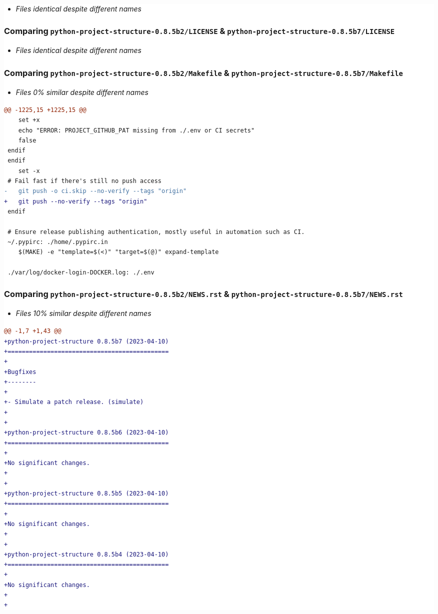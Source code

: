  * *Files identical despite different names*

### Comparing `python-project-structure-0.8.5b2/LICENSE` & `python-project-structure-0.8.5b7/LICENSE`

 * *Files identical despite different names*

### Comparing `python-project-structure-0.8.5b2/Makefile` & `python-project-structure-0.8.5b7/Makefile`

 * *Files 0% similar despite different names*

```diff
@@ -1225,15 +1225,15 @@
 	set +x
 	echo "ERROR: PROJECT_GITHUB_PAT missing from ./.env or CI secrets"
 	false
 endif
 endif
 	set -x
 # Fail fast if there's still no push access
-	git push -o ci.skip --no-verify --tags "origin"
+	git push --no-verify --tags "origin"
 endif
 
 # Ensure release publishing authentication, mostly useful in automation such as CI.
 ~/.pypirc: ./home/.pypirc.in
 	$(MAKE) -e "template=$(<)" "target=$(@)" expand-template
 
 ./var/log/docker-login-DOCKER.log: ./.env
```

### Comparing `python-project-structure-0.8.5b2/NEWS.rst` & `python-project-structure-0.8.5b7/NEWS.rst`

 * *Files 10% similar despite different names*

```diff
@@ -1,7 +1,43 @@
+python-project-structure 0.8.5b7 (2023-04-10)
+=============================================
+
+Bugfixes
+--------
+
+- Simulate a patch release. (simulate)
+
+
+python-project-structure 0.8.5b6 (2023-04-10)
+=============================================
+
+No significant changes.
+
+
+python-project-structure 0.8.5b5 (2023-04-10)
+=============================================
+
+No significant changes.
+
+
+python-project-structure 0.8.5b4 (2023-04-10)
+=============================================
+
+No significant changes.
+
+
```